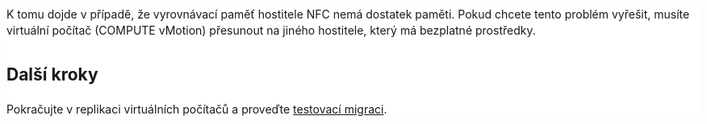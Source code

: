 K tomu dojde v případě, že vyrovnávací paměť hostitele NFC nemá dostatek paměti. Pokud chcete tento problém vyřešit, musíte virtuální počítač (COMPUTE vMotion) přesunout na jiného hostitele, který má bezplatné prostředky.

## <a name="next-steps"></a>Další kroky

Pokračujte v replikaci virtuálních počítačů a proveďte [testovací migraci](./tutorial-migrate-vmware.md#run-a-test-migration).
